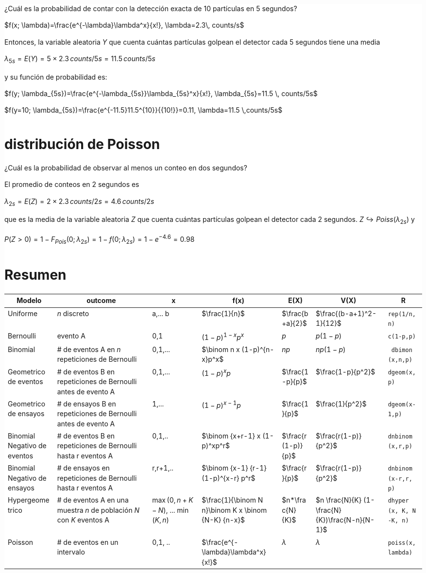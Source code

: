 ¿Cuál es la probabilidad de contar con la detección exacta de 10 partículas en 5 segundos?

$f(x; \lambda)=\frac{e^{-\lambda}\lambda^x}{x!}, \lambda=2.3\, counts/s$

Entonces, la variable aleatoria $Y$ que cuenta cuántas partículas golpean el detector cada 5 segundos tiene una media

$\lambda_{5s}=E(Y)= 5 \times 2.3\, counts/5s=11.5 \, counts/5s$


y su función de probabilidad es:

$f(y; \lambda_{5s})=\frac{e^{-\lambda_{5s}}\lambda_{5s}^x}{x!}, \lambda_{5s}=11.5 \, counts/5s$


$f(y=10; \lambda_{5s})=\frac{e^{-11.5}11.5^{10}}{{10!}}=0.11, \lambda=11.5 \,counts/5s$



distribución de Poisson
======================================================

¿Cuál es la probabilidad de observar al menos un conteo en dos segundos?


El promedio de conteos en 2 segundos es

$\lambda_{2s}=E(Z)= 2 \times 2.3 \, counts/2s=4.6 \, counts/2s$


que es la media de la variable aleatoria $Z$ que cuenta cuántas partículas golpean el detector cada 2 segundos. $Z \hookrightarrow Poiss(\lambda_ {2s})$ y

$P(Z > 0)=1-F_{Pois}(0; \lambda_{2s})=1-f(0; \lambda_{2s})=1-e^{-4.6}=0.98 \nonumber$


 Resumen
========================================================


| Modelo | outcome    | x  |  f(x) | E(X) | V(X) | R |
| ----------- | ------------- | ------ | ----- | ---- | ---- |---- |
| Uniforme | $n$ discreto | a,... b| $\frac{1}{n}$ |$\frac{b+a}{2}$ |  $\frac{(b-a+1)^2-1}{12}$ | <code>rep(1/n, n)</code>|
| Bernoulli             | evento A  | 0,1 | $(1-p)^{1-x}p^x$ | $p$ | $p(1-p)$ | <code>c(1-p,p)</code> |
| Binomial | \# de eventos A en $n$ repeticiones de Bernoulli | 0,1,...| $\binom n x (1-p)^{n-x}p^x$ | $np$ | $np(1-p)$ |<code> dbimon(x,n,p)</code> |
| Geometrico de eventos| \# de eventos B en repeticiones de Bernoulli antes de evento A | 0,1,...|$(1-p)^{x}p$| $\frac{1-p}{p}$ |$\frac{1-p}{p^2}$ |<code>dgeom(x,p)</code> |
| Geometrico de ensayos| \# de ensayos B en repeticiones de Bernoulli antes de evento A | 1,...|$(1-p)^{x-1}p$| $\frac{1}{p}$ |$\frac{1}{p^2}$ | <code>dgeom(x-1,p)</code> |
| Binomial Negativo de eventos | \# de eventos B en repeticiones de Bernoulli hasta r eventos A | 0,1,.. |$\binom {x+r-1} x (1-p)^xp^r$ | $\frac{r(1-p)}{p}$ | $\frac{r(1-p)}{p^2}$ |<code>dnbinom(x,r,p)</code> |
| Binomial Negativo de ensayos | \# de ensayos en repeticiones de Bernoulli hasta r eventos A | r,r+1,.. |$\binom {x-1} {r-1} (1-p)^{x-r} p^r$ | $\frac{r}{p}$ | $\frac{r(1-p)}{p^2}$ |<code>dnbinom(x-r,r,p)</code> |
| Hypergeometrico | \# de eventos A en una muestra $n$ de población $N$ con $K$ eventos A|$\max(0, n+K-N)$, ... $\min(K, n)$ | $\frac{1}{\binom N n}\binom K x \binom {N-K} {n-x}$ | $n*\frac{N}{K}$ | $n \frac{N}{K} (1-\frac{N}{K})\frac{N-n}{N-1}$ | <code>dhyper(x, K, N-K, n)</code> |
| Poisson | \# de eventos en un intervalo | 0,1, ..| $\frac{e^{-\lambda}\lambda^x}{x!}$ | $\lambda$ | $\lambda$ |<code>poiss(x, lambda)</code> |
